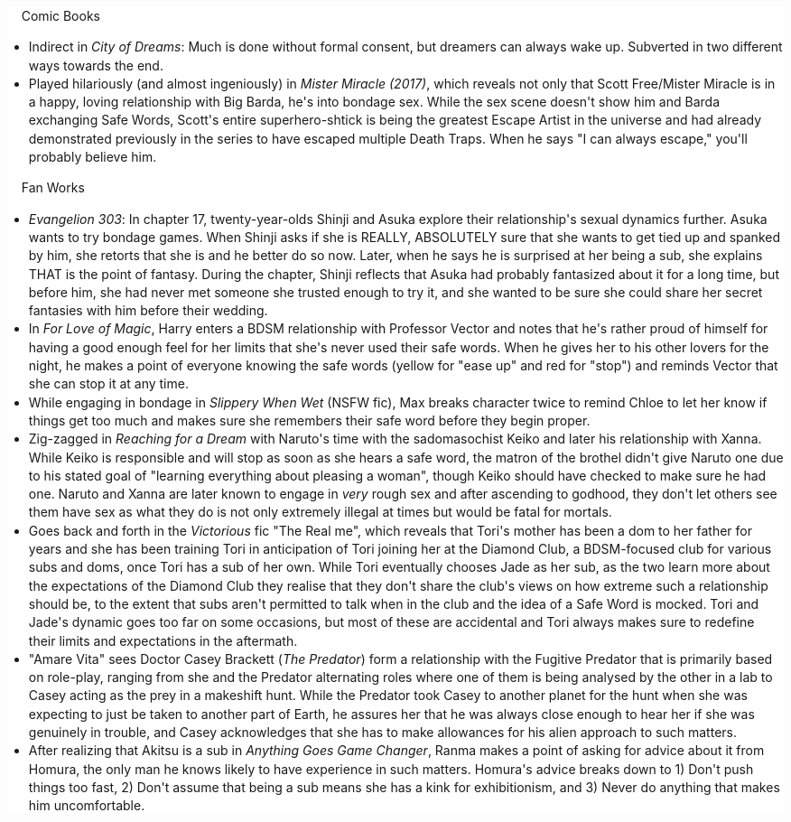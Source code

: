     Comic Books 

-   Indirect in _City of Dreams_: Much is done without formal consent, but dreamers can always wake up. Subverted in two different ways towards the end.
-   Played hilariously (and almost ingeniously) in _Mister Miracle (2017)_, which reveals not only that Scott Free/Mister Miracle is in a happy, loving relationship with Big Barda, he's into bondage sex. While the sex scene doesn't show him and Barda exchanging Safe Words, Scott's entire superhero-shtick is being the greatest Escape Artist in the universe and had already demonstrated previously in the series to have escaped multiple Death Traps. When he says "I can always escape," you'll probably believe him.

    Fan Works 

-   _Evangelion 303_: In chapter 17, twenty-year-olds Shinji and Asuka explore their relationship's sexual dynamics further. Asuka wants to try bondage games. When Shinji asks if she is REALLY, ABSOLUTELY sure that she wants to get tied up and spanked by him, she retorts that she is and he better do so now. Later, when he says he is surprised at her being a sub, she explains THAT is the point of fantasy. During the chapter, Shinji reflects that Asuka had probably fantasized about it for a long time, but before him, she had never met someone she trusted enough to try it, and she wanted to be sure she could share her secret fantasies with him before their wedding.
-   In _For Love of Magic_, Harry enters a BDSM relationship with Professor Vector and notes that he's rather proud of himself for having a good enough feel for her limits that she's never used their safe words. When he gives her to his other lovers for the night, he makes a point of everyone knowing the safe words (yellow for "ease up" and red for "stop") and reminds Vector that she can stop it at any time.
-   While engaging in bondage in _Slippery When Wet_ (NSFW fic), Max breaks character twice to remind Chloe to let her know if things get too much and makes sure she remembers their safe word before they begin proper.
-   Zig-zagged in _Reaching for a Dream_ with Naruto's time with the sadomasochist Keiko and later his relationship with Xanna. While Keiko is responsible and will stop as soon as she hears a safe word, the matron of the brothel didn't give Naruto one due to his stated goal of "learning everything about pleasing a woman", though Keiko should have checked to make sure he had one. Naruto and Xanna are later known to engage in _very_ rough sex and after ascending to godhood, they don't let others see them have sex as what they do is not only extremely illegal at times but would be fatal for mortals.
-   Goes back and forth in the _Victorious_ fic "The Real me", which reveals that Tori's mother has been a dom to her father for years and she has been training Tori in anticipation of Tori joining her at the Diamond Club, a BDSM-focused club for various subs and doms, once Tori has a sub of her own. While Tori eventually chooses Jade as her sub, as the two learn more about the expectations of the Diamond Club they realise that they don't share the club's views on how extreme such a relationship should be, to the extent that subs aren't permitted to talk when in the club and the idea of a Safe Word is mocked. Tori and Jade's dynamic goes too far on some occasions, but most of these are accidental and Tori always makes sure to redefine their limits and expectations in the aftermath.
-   "Amare Vita" sees Doctor Casey Brackett (_The Predator_) form a relationship with the Fugitive Predator that is primarily based on role-play, ranging from she and the Predator alternating roles where one of them is being analysed by the other in a lab to Casey acting as the prey in a makeshift hunt. While the Predator took Casey to another planet for the hunt when she was expecting to just be taken to another part of Earth, he assures her that he was always close enough to hear her if she was genuinely in trouble, and Casey acknowledges that she has to make allowances for his alien approach to such matters.
-   After realizing that Akitsu is a sub in _Anything Goes Game Changer_, Ranma makes a point of asking for advice about it from Homura, the only man he knows likely to have experience in such matters. Homura's advice breaks down to 1) Don't push things too fast, 2) Don't assume that being a sub means she has a kink for exhibitionism, and 3) Never do anything that makes him uncomfortable.